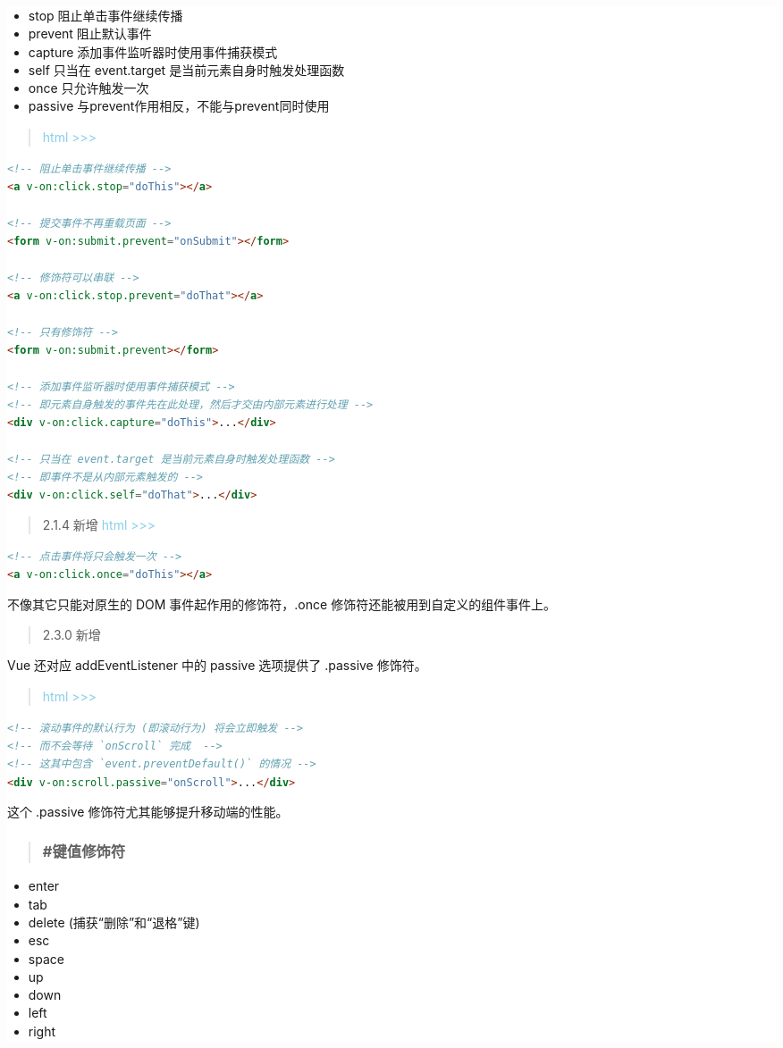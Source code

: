 * stop    阻止单击事件继续传播
* prevent 阻止默认事件
* capture 添加事件监听器时使用事件捕获模式
* self    只当在 event.target 是当前元素自身时触发处理函数
* once    只允许触发一次
* passive 与prevent作用相反，不能与prevent同时使用
> <font color="skyblue">html >>></font>
```html
<!-- 阻止单击事件继续传播 -->
<a v-on:click.stop="doThis"></a>

<!-- 提交事件不再重载页面 -->
<form v-on:submit.prevent="onSubmit"></form>

<!-- 修饰符可以串联 -->
<a v-on:click.stop.prevent="doThat"></a>

<!-- 只有修饰符 -->
<form v-on:submit.prevent></form>

<!-- 添加事件监听器时使用事件捕获模式 -->
<!-- 即元素自身触发的事件先在此处理，然后才交由内部元素进行处理 -->
<div v-on:click.capture="doThis">...</div>

<!-- 只当在 event.target 是当前元素自身时触发处理函数 -->
<!-- 即事件不是从内部元素触发的 -->
<div v-on:click.self="doThat">...</div>
```
> 2.1.4 新增
> <font color="skyblue">html >>></font>
```html
<!-- 点击事件将只会触发一次 -->
<a v-on:click.once="doThis"></a>
```
不像其它只能对原生的 DOM 事件起作用的修饰符，.once 修饰符还能被用到自定义的组件事件上。

> 2.3.0 新增

Vue 还对应 addEventListener 中的 passive 选项提供了 .passive 修饰符。
> <font color="skyblue">html >>></font>
```html
<!-- 滚动事件的默认行为 (即滚动行为) 将会立即触发 -->
<!-- 而不会等待 `onScroll` 完成  -->
<!-- 这其中包含 `event.preventDefault()` 的情况 -->
<div v-on:scroll.passive="onScroll">...</div>
```
这个 .passive 修饰符尤其能够提升移动端的性能。

> ### #键值修饰符

* enter
* tab
* delete (捕获“删除”和“退格”键)
* esc
* space
* up
* down
* left
* right
